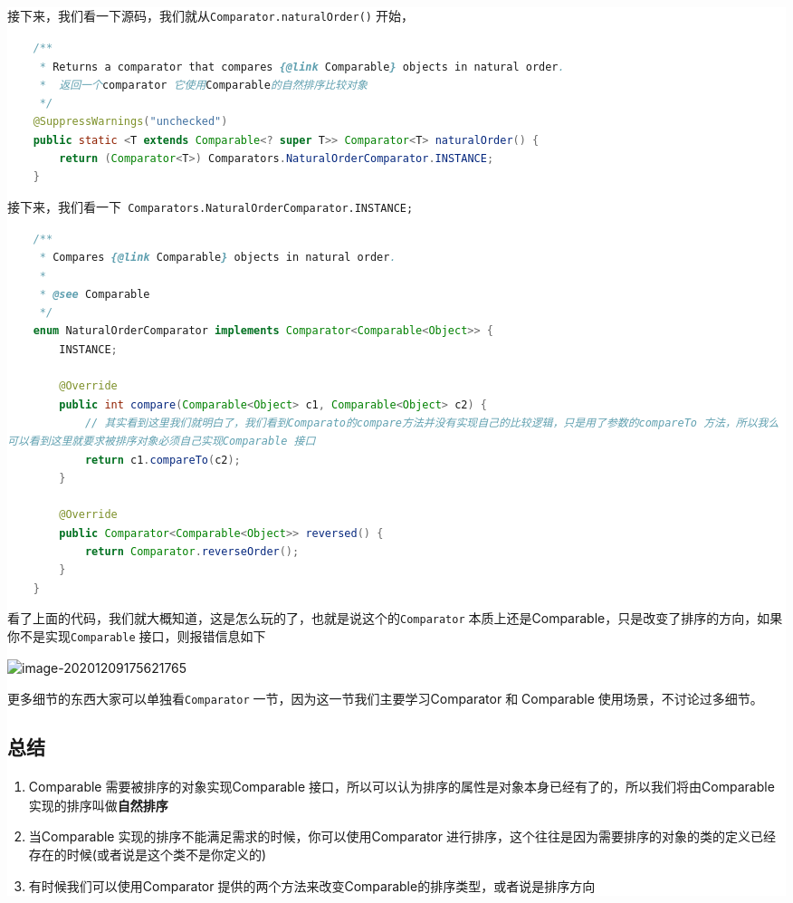 接下来，我们看一下源码，我们就从`Comparator.naturalOrder()` 开始，

```java
    /**
     * Returns a comparator that compares {@link Comparable} objects in natural order.
     *  返回一个comparator 它使用Comparable的自然排序比较对象
     */
    @SuppressWarnings("unchecked")
    public static <T extends Comparable<? super T>> Comparator<T> naturalOrder() {
        return (Comparator<T>) Comparators.NaturalOrderComparator.INSTANCE;
    }
```

接下来，我们看一下` Comparators.NaturalOrderComparator.INSTANCE;`

```java
    /**
     * Compares {@link Comparable} objects in natural order.
     *
     * @see Comparable
     */
    enum NaturalOrderComparator implements Comparator<Comparable<Object>> {
        INSTANCE;
        
        @Override
        public int compare(Comparable<Object> c1, Comparable<Object> c2) {
            // 其实看到这里我们就明白了，我们看到Comparato的compare方法并没有实现自己的比较逻辑，只是用了参数的compareTo 方法，所以我么可以看到这里就要求被排序对象必须自己实现Comparable 接口
            return c1.compareTo(c2);
        }

        @Override
        public Comparator<Comparable<Object>> reversed() {
            return Comparator.reverseOrder();
        }
    }
```



看了上面的代码，我们就大概知道，这是怎么玩的了，也就是说这个的`Comparator` 本质上还是Comparable，只是改变了排序的方向，如果你不是实现`Comparable` 接口，则报错信息如下

![image-20201209175621765](C:\Users\Wenqliu\AppData\Roaming\Typora\typora-user-images\image-20201209175621765.png)



更多细节的东西大家可以单独看`Comparator` 一节，因为这一节我们主要学习Comparator 和 Comparable  使用场景，不讨论过多细节。

## 总结

1. Comparable 需要被排序的对象实现Comparable 接口，所以可以认为排序的属性是对象本身已经有了的，所以我们将由Comparable 实现的排序叫做**自然排序**

2. 当Comparable 实现的排序不能满足需求的时候，你可以使用Comparator 进行排序，这个往往是因为需要排序的对象的类的定义已经存在的时候(或者说是这个类不是你定义的)

3. 有时候我们可以使用Comparator 提供的两个方法来改变Comparable的排序类型，或者说是排序方向

   

   



